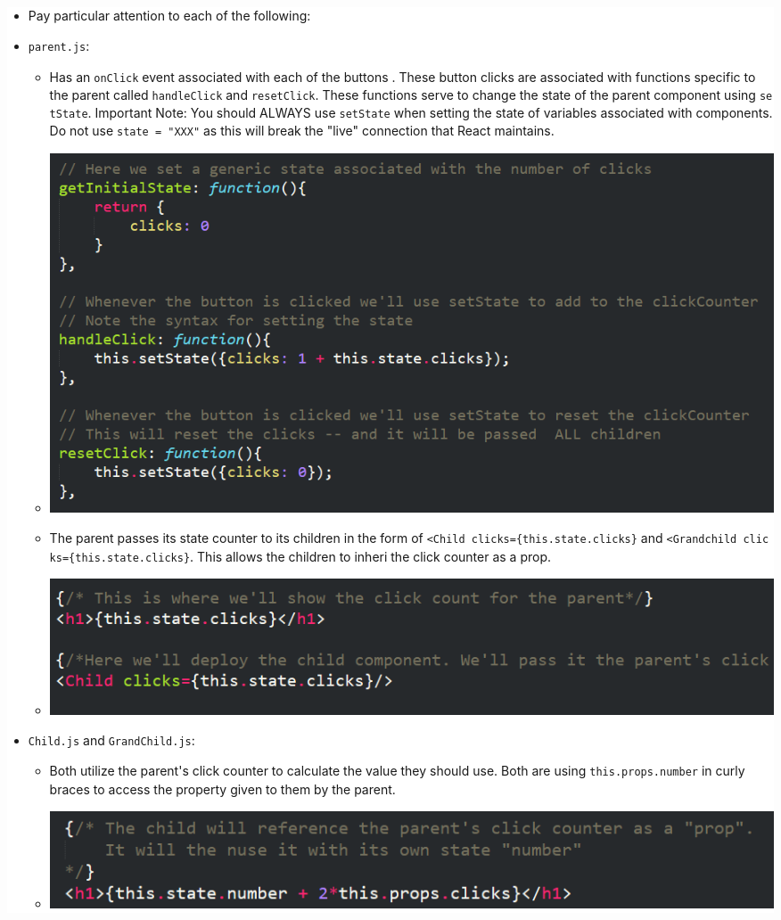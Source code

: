 * Pay particular attention to each of the following:

* `parent.js`:

	* Has an `onClick` event associated with each of the buttons . These button clicks are associated with functions specific to the parent called `handleClick` and `resetClick`. These functions serve to change the state of the parent component using `setState`. Important Note: You should ALWAYS use `setState` when setting the state of variables associated with components. Do not use `state = "XXX"` as this will break the "live" connection that React maintains. 

	* ![/Images/3-ParentChild_1.png](Images/3-ParentChild_1.png)

	* The parent passes its state counter to its children in the form of `<Child clicks={this.state.clicks}` and `<Grandchild clicks={this.state.clicks}`. This allows the children to inheri the click counter as a prop.

	* ![/Images/3-ParentChild_2.png](Images/3-ParentChild_2.png)

* `Child.js` and `GrandChild.js`: 

	* Both utilize the parent's click counter to calculate the value they should use. Both are using `this.props.number` in curly braces to access the property given to them by the parent.

	* ![/Images/3-ParentChild_3.png](Images/3-ParentChild_3.png)
